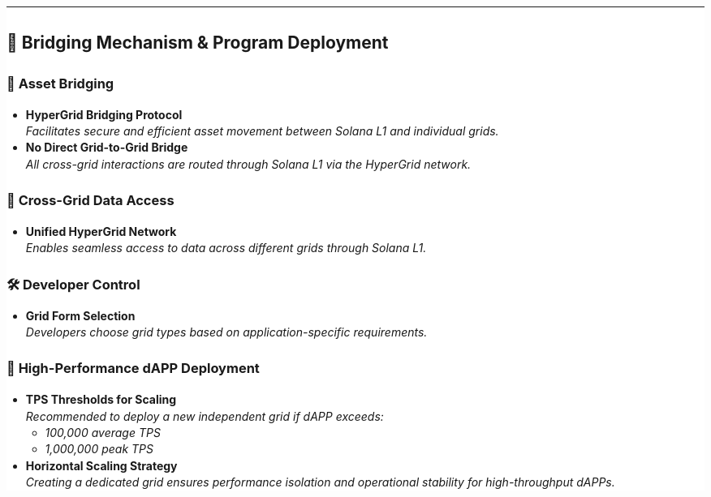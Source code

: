 -------------

## 🔗 **Bridging Mechanism & Program Deployment**

### 🌉 **Asset Bridging**
- **HyperGrid Bridging Protocol**  
  *Facilitates secure and efficient asset movement between Solana L1 and individual grids.*
- **No Direct Grid-to-Grid Bridge**  
  *All cross-grid interactions are routed through Solana L1 via the HyperGrid network.*

### 🧠 **Cross-Grid Data Access**
- **Unified HyperGrid Network**  
  *Enables seamless access to data across different grids through Solana L1.*

### 🛠️ **Developer Control**
- **Grid Form Selection**  
  *Developers choose grid types based on application-specific requirements.*

### 🚀 **High-Performance dAPP Deployment**
- **TPS Thresholds for Scaling**  
  *Recommended to deploy a new independent grid if dAPP exceeds:*  
  - *100,000 average TPS*  
  - *1,000,000 peak TPS*
- **Horizontal Scaling Strategy**  
  *Creating a dedicated grid ensures performance isolation and operational stability for high-throughput dAPPs.*
